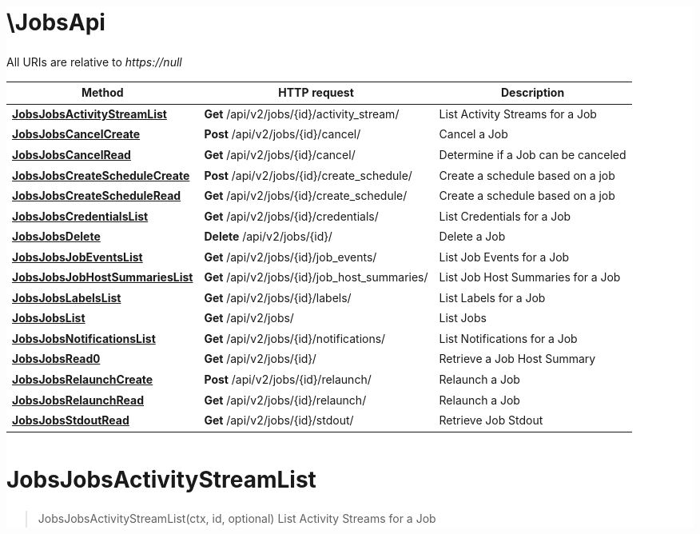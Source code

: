 # \JobsApi

All URIs are relative to *https://null*

Method | HTTP request | Description
------------- | ------------- | -------------
[**JobsJobsActivityStreamList**](JobsApi.md#JobsJobsActivityStreamList) | **Get** /api/v2/jobs/{id}/activity_stream/ |  List Activity Streams for a Job
[**JobsJobsCancelCreate**](JobsApi.md#JobsJobsCancelCreate) | **Post** /api/v2/jobs/{id}/cancel/ |  Cancel a Job
[**JobsJobsCancelRead**](JobsApi.md#JobsJobsCancelRead) | **Get** /api/v2/jobs/{id}/cancel/ |  Determine if a Job can be canceled
[**JobsJobsCreateScheduleCreate**](JobsApi.md#JobsJobsCreateScheduleCreate) | **Post** /api/v2/jobs/{id}/create_schedule/ | Create a schedule based on a job
[**JobsJobsCreateScheduleRead**](JobsApi.md#JobsJobsCreateScheduleRead) | **Get** /api/v2/jobs/{id}/create_schedule/ | Create a schedule based on a job
[**JobsJobsCredentialsList**](JobsApi.md#JobsJobsCredentialsList) | **Get** /api/v2/jobs/{id}/credentials/ |  List Credentials for a Job
[**JobsJobsDelete**](JobsApi.md#JobsJobsDelete) | **Delete** /api/v2/jobs/{id}/ |  Delete a Job
[**JobsJobsJobEventsList**](JobsApi.md#JobsJobsJobEventsList) | **Get** /api/v2/jobs/{id}/job_events/ |  List Job Events for a Job
[**JobsJobsJobHostSummariesList**](JobsApi.md#JobsJobsJobHostSummariesList) | **Get** /api/v2/jobs/{id}/job_host_summaries/ |  List Job Host Summaries for a Job
[**JobsJobsLabelsList**](JobsApi.md#JobsJobsLabelsList) | **Get** /api/v2/jobs/{id}/labels/ |  List Labels for a Job
[**JobsJobsList**](JobsApi.md#JobsJobsList) | **Get** /api/v2/jobs/ |  List Jobs
[**JobsJobsNotificationsList**](JobsApi.md#JobsJobsNotificationsList) | **Get** /api/v2/jobs/{id}/notifications/ |  List Notifications for a Job
[**JobsJobsRead0**](JobsApi.md#JobsJobsRead0) | **Get** /api/v2/jobs/{id}/ |  Retrieve a Job Host Summary
[**JobsJobsRelaunchCreate**](JobsApi.md#JobsJobsRelaunchCreate) | **Post** /api/v2/jobs/{id}/relaunch/ | Relaunch a Job
[**JobsJobsRelaunchRead**](JobsApi.md#JobsJobsRelaunchRead) | **Get** /api/v2/jobs/{id}/relaunch/ | Relaunch a Job
[**JobsJobsStdoutRead**](JobsApi.md#JobsJobsStdoutRead) | **Get** /api/v2/jobs/{id}/stdout/ |  Retrieve Job Stdout


# **JobsJobsActivityStreamList**
> JobsJobsActivityStreamList(ctx, id, optional)
 List Activity Streams for a Job
